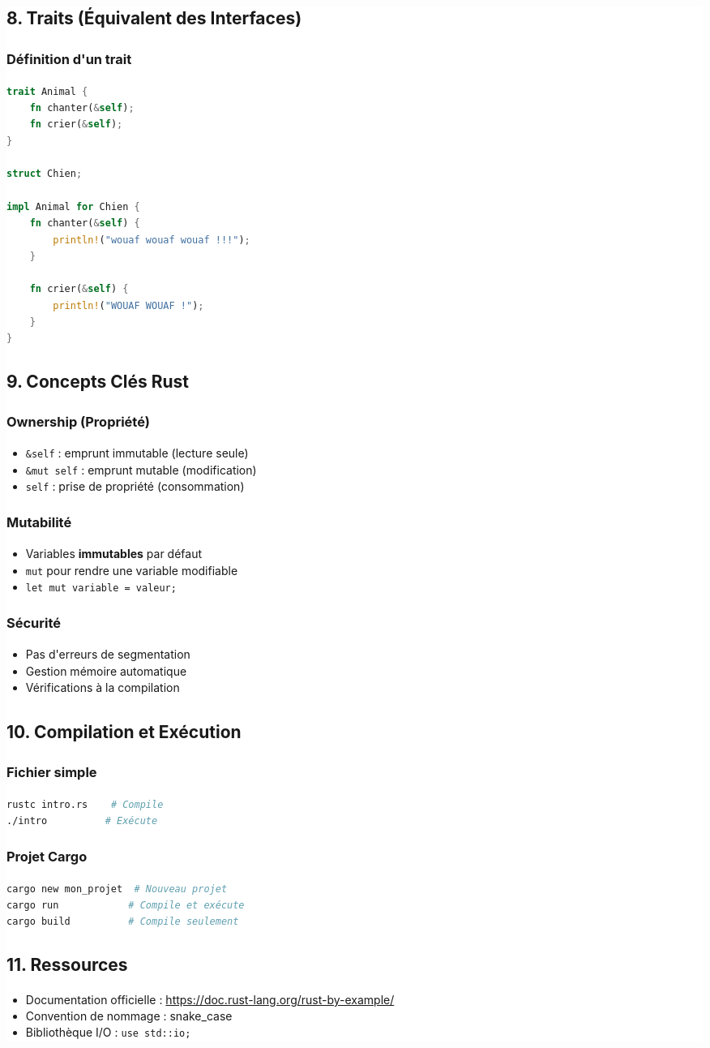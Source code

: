 ## 8. Traits (Équivalent des Interfaces)

### Définition d'un trait
```rust
trait Animal {
    fn chanter(&self);
    fn crier(&self);
}

struct Chien;

impl Animal for Chien {
    fn chanter(&self) {
        println!("wouaf wouaf wouaf !!!");
    }
    
    fn crier(&self) {
        println!("WOUAF WOUAF !");
    }
}
```

## 9. Concepts Clés Rust

### Ownership (Propriété)
- `&self` : emprunt immutable (lecture seule)
- `&mut self` : emprunt mutable (modification)
- `self` : prise de propriété (consommation)

### Mutabilité
- Variables **immutables** par défaut
- `mut` pour rendre une variable modifiable
- `let mut variable = valeur;`

### Sécurité
- Pas d'erreurs de segmentation
- Gestion mémoire automatique
- Vérifications à la compilation

## 10. Compilation et Exécution

### Fichier simple
```bash
rustc intro.rs    # Compile
./intro          # Exécute
```

### Projet Cargo
```bash
cargo new mon_projet  # Nouveau projet
cargo run            # Compile et exécute
cargo build          # Compile seulement
```

## 11. Ressources

- Documentation officielle : https://doc.rust-lang.org/rust-by-example/
- Convention de nommage : snake_case
- Bibliothèque I/O : `use std::io;` 